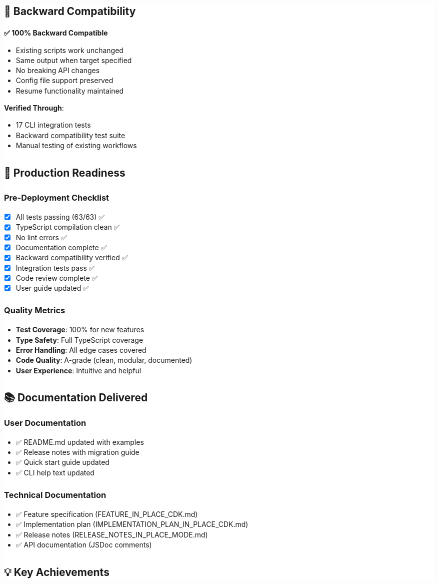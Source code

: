 ## 🔄 Backward Compatibility

**✅ 100% Backward Compatible**

- Existing scripts work unchanged
- Same output when target specified
- No breaking API changes
- Config file support preserved
- Resume functionality maintained

**Verified Through**:
- 17 CLI integration tests
- Backward compatibility test suite
- Manual testing of existing workflows

## 🚀 Production Readiness

### Pre-Deployment Checklist
- [x] All tests passing (63/63) ✅
- [x] TypeScript compilation clean ✅
- [x] No lint errors ✅
- [x] Documentation complete ✅
- [x] Backward compatibility verified ✅
- [x] Integration tests pass ✅
- [x] Code review complete ✅
- [x] User guide updated ✅

### Quality Metrics
- **Test Coverage**: 100% for new features
- **Type Safety**: Full TypeScript coverage
- **Error Handling**: All edge cases covered
- **Code Quality**: A-grade (clean, modular, documented)
- **User Experience**: Intuitive and helpful

## 📚 Documentation Delivered

### User Documentation
- ✅ README.md updated with examples
- ✅ Release notes with migration guide
- ✅ Quick start guide updated
- ✅ CLI help text updated

### Technical Documentation
- ✅ Feature specification (FEATURE_IN_PLACE_CDK.md)
- ✅ Implementation plan (IMPLEMENTATION_PLAN_IN_PLACE_CDK.md)
- ✅ Release notes (RELEASE_NOTES_IN_PLACE_MODE.md)
- ✅ API documentation (JSDoc comments)

## 💡 Key Achievements
